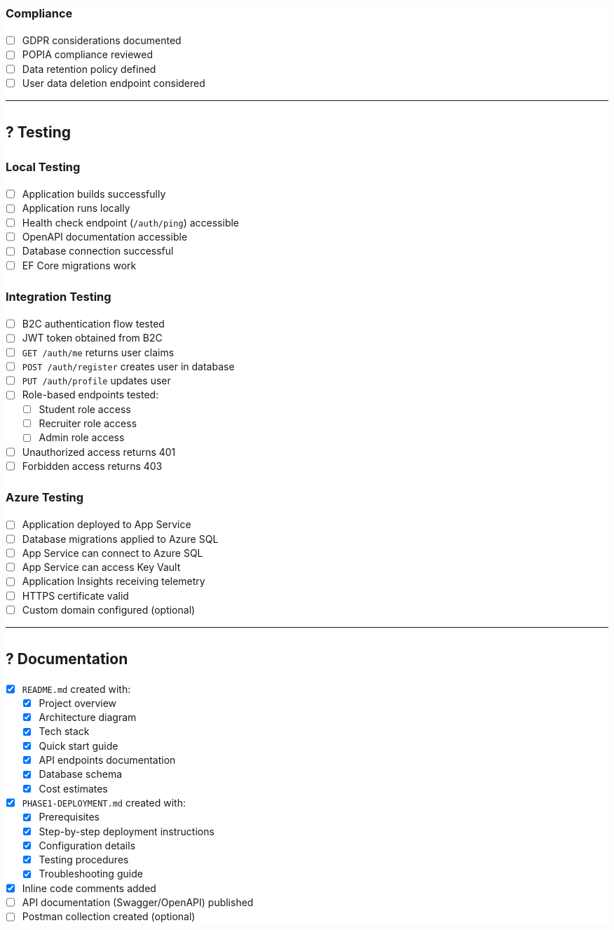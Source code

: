 
### Compliance
- [ ] GDPR considerations documented
- [ ] POPIA compliance reviewed
- [ ] Data retention policy defined
- [ ] User data deletion endpoint considered

---

## ? Testing

### Local Testing
- [ ] Application builds successfully
- [ ] Application runs locally
- [ ] Health check endpoint (`/auth/ping`) accessible
- [ ] OpenAPI documentation accessible
- [ ] Database connection successful
- [ ] EF Core migrations work

### Integration Testing
- [ ] B2C authentication flow tested
- [ ] JWT token obtained from B2C
- [ ] `GET /auth/me` returns user claims
- [ ] `POST /auth/register` creates user in database
- [ ] `PUT /auth/profile` updates user
- [ ] Role-based endpoints tested:
  - [ ] Student role access
  - [ ] Recruiter role access
  - [ ] Admin role access
- [ ] Unauthorized access returns 401
- [ ] Forbidden access returns 403

### Azure Testing
- [ ] Application deployed to App Service
- [ ] Database migrations applied to Azure SQL
- [ ] App Service can connect to Azure SQL
- [ ] App Service can access Key Vault
- [ ] Application Insights receiving telemetry
- [ ] HTTPS certificate valid
- [ ] Custom domain configured (optional)

---

## ? Documentation

- [x] `README.md` created with:
  - [x] Project overview
  - [x] Architecture diagram
  - [x] Tech stack
  - [x] Quick start guide
  - [x] API endpoints documentation
  - [x] Database schema
  - [x] Cost estimates
- [x] `PHASE1-DEPLOYMENT.md` created with:
  - [x] Prerequisites
  - [x] Step-by-step deployment instructions
  - [x] Configuration details
  - [x] Testing procedures
  - [x] Troubleshooting guide
- [x] Inline code comments added
- [ ] API documentation (Swagger/OpenAPI) published
- [ ] Postman collection created (optional)
